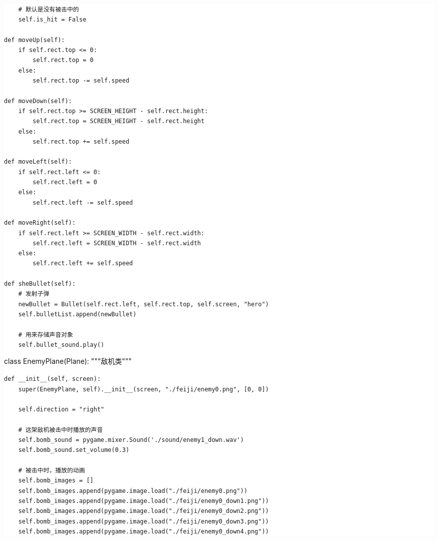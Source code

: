         # 默认是没有被击中的
        self.is_hit = False

    def moveUp(self):
        if self.rect.top <= 0:
            self.rect.top = 0
        else:
            self.rect.top -= self.speed

    def moveDown(self):
        if self.rect.top >= SCREEN_HEIGHT - self.rect.height:
            self.rect.top = SCREEN_HEIGHT - self.rect.height
        else:
            self.rect.top += self.speed

    def moveLeft(self):
        if self.rect.left <= 0:
            self.rect.left = 0
        else:
            self.rect.left -= self.speed

    def moveRight(self):
        if self.rect.left >= SCREEN_WIDTH - self.rect.width:
            self.rect.left = SCREEN_WIDTH - self.rect.width
        else:
            self.rect.left += self.speed

    def sheBullet(self):
        # 发射子弹
        newBullet = Bullet(self.rect.left, self.rect.top, self.screen, "hero")
        self.bulletList.append(newBullet)

        # 用来存储声音对象
        self.bullet_sound.play()


class EnemyPlane(Plane):
    """敌机类"""

    def __init__(self, screen):
        super(EnemyPlane, self).__init__(screen, "./feiji/enemy0.png", [0, 0])

        self.direction = "right"

        # 这架敌机被击中时播放的声音
        self.bomb_sound = pygame.mixer.Sound('./sound/enemy1_down.wav')
        self.bomb_sound.set_volume(0.3)

        # 被击中时，播放的动画
        self.bomb_images = []
        self.bomb_images.append(pygame.image.load("./feiji/enemy0.png"))
        self.bomb_images.append(pygame.image.load("./feiji/enemy0_down1.png"))
        self.bomb_images.append(pygame.image.load("./feiji/enemy0_down2.png"))
        self.bomb_images.append(pygame.image.load("./feiji/enemy0_down3.png"))
        self.bomb_images.append(pygame.image.load("./feiji/enemy0_down4.png"))
